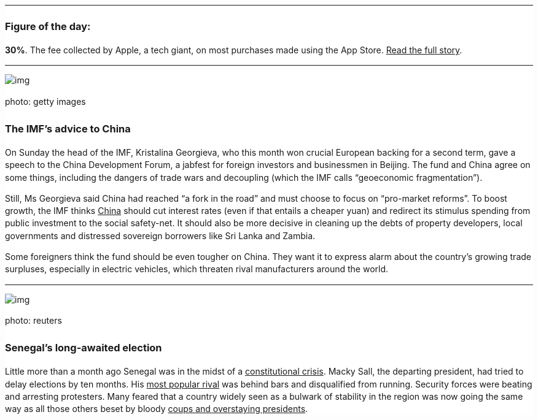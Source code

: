 

------



### Figure of the day: 

**30%**. The fee collected by Apple, a tech giant, on most purchases made using the App Store. [Read the full story](https://www.economist.com/business/2024/03/22/the-department-of-justice-wages-war-on-apple).



------



![img](https://niceboy.online/insight/public/Espresso/PHOTOS/20240323_dap361.jpg)

photo: getty images

### The IMF’s advice to China

On Sunday the head of the IMF, Kristalina Georgieva, who this month won crucial European backing for a second term, gave a speech to the China Development Forum, a jabfest for foreign investors and businessmen in Beijing. The fund and China agree on some things, including the dangers of trade wars and decoupling (which the IMF calls “geoeconomic fragmentation”).

Still, Ms Georgieva said China had reached “a fork in the road” and must choose to focus on “pro-market reforms”. To boost growth, the IMF thinks [China](https://www.economist.com/finance-and-economics/2024/03/14/chinas-economic-bright-spots-provide-a-warning) should cut interest rates (even if that entails a cheaper yuan) and redirect its stimulus spending from public investment to the social safety-net. It should also be more decisive in cleaning up the debts of property developers, local governments and distressed sovereign borrowers like Sri Lanka and Zambia.

Some foreigners think the fund should be even tougher on China. They want it to express alarm about the country’s growing trade surpluses, especially in electric vehicles, which threaten rival manufacturers around the world.



------



![img](https://niceboy.online/insight/public/Espresso/PHOTOS/20240323_dap348.jpg)

photo: reuters

### Senegal’s long-awaited election

Little more than a month ago Senegal was in the midst of a [constitutional crisis](https://www.economist.com/middle-east-and-africa/2024/02/04/senegals-democracy-hangs-by-a-thread). Macky Sall, the departing president, had tried to delay elections by ten months. His [most popular rival](https://www.economist.com/middle-east-and-africa/2024/01/25/how-to-nobble-a-political-rival-in-africa-and-get-away-with-it) was behind bars and disqualified from running. Security forces were beating and arresting protesters. Many feared that a country widely seen as a bulwark of stability in the region was now going the same way as all those others beset by bloody [coups and overstaying presidents](https://www.economist.com/international/2023/10/03/africas-coups-are-part-of-a-far-bigger-crisis).
